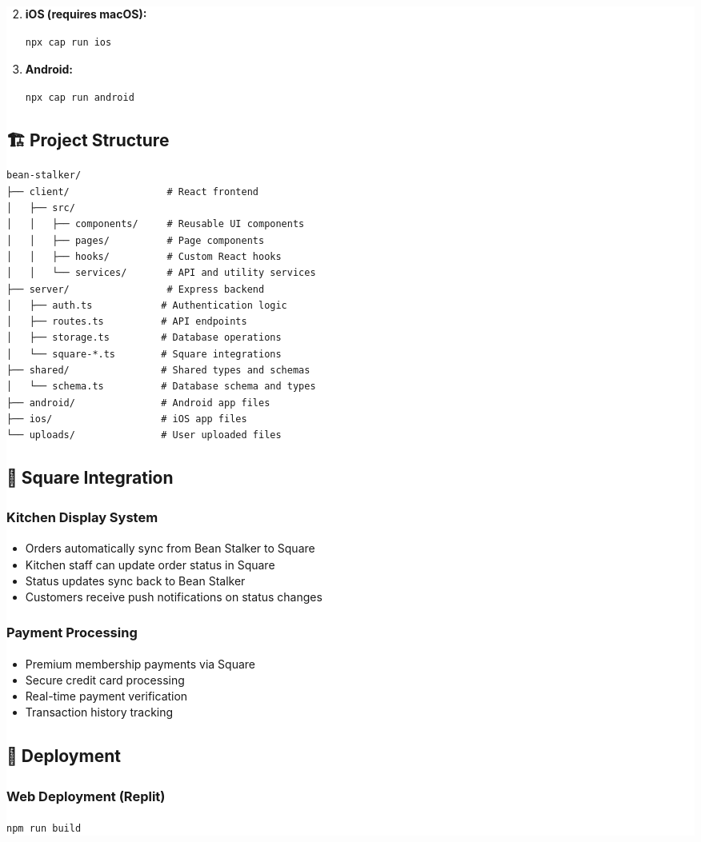 2. **iOS (requires macOS):**
   ```bash
   npx cap run ios
   ```

3. **Android:**
   ```bash
   npx cap run android
   ```

## 🏗 Project Structure

```
bean-stalker/
├── client/                 # React frontend
│   ├── src/
│   │   ├── components/     # Reusable UI components
│   │   ├── pages/          # Page components
│   │   ├── hooks/          # Custom React hooks
│   │   └── services/       # API and utility services
├── server/                 # Express backend
│   ├── auth.ts            # Authentication logic
│   ├── routes.ts          # API endpoints
│   ├── storage.ts         # Database operations
│   └── square-*.ts        # Square integrations
├── shared/                # Shared types and schemas
│   └── schema.ts          # Database schema and types
├── android/               # Android app files
├── ios/                   # iOS app files
└── uploads/               # User uploaded files
```

## 🔄 Square Integration

### Kitchen Display System
- Orders automatically sync from Bean Stalker to Square
- Kitchen staff can update order status in Square
- Status updates sync back to Bean Stalker
- Customers receive push notifications on status changes

### Payment Processing
- Premium membership payments via Square
- Secure credit card processing
- Real-time payment verification
- Transaction history tracking

## 🚀 Deployment

### Web Deployment (Replit)
```bash
npm run build
```
